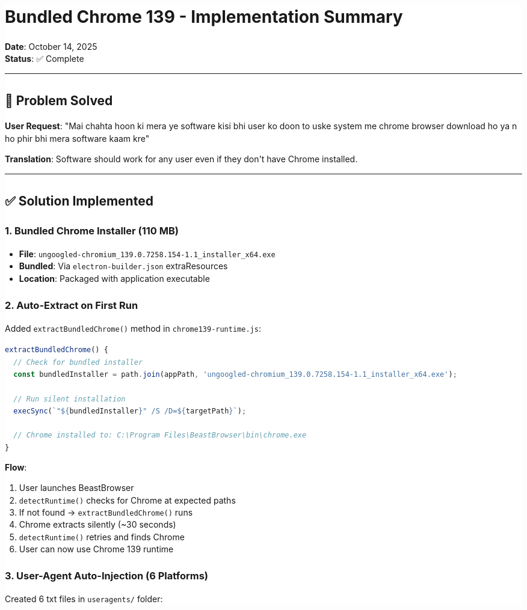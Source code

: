 # Bundled Chrome 139 - Implementation Summary

**Date**: October 14, 2025  
**Status**: ✅ Complete

---

## 🎯 Problem Solved

**User Request**: "Mai chahta hoon ki mera ye software kisi bhi user ko doon to uske system me chrome browser download ho ya n ho phir bhi mera software kaam kre"

**Translation**: Software should work for any user even if they don't have Chrome installed.

---

## ✅ Solution Implemented

### 1. **Bundled Chrome Installer (110 MB)**

- **File**: `ungoogled-chromium_139.0.7258.154-1.1_installer_x64.exe`
- **Bundled**: Via `electron-builder.json` extraResources
- **Location**: Packaged with application executable

### 2. **Auto-Extract on First Run**

Added `extractBundledChrome()` method in `chrome139-runtime.js`:

```javascript
extractBundledChrome() {
  // Check for bundled installer
  const bundledInstaller = path.join(appPath, 'ungoogled-chromium_139.0.7258.154-1.1_installer_x64.exe');
  
  // Run silent installation
  execSync(`"${bundledInstaller}" /S /D=${targetPath}`);
  
  // Chrome installed to: C:\Program Files\BeastBrowser\bin\chrome.exe
}
```

**Flow**:
1. User launches BeastBrowser
2. `detectRuntime()` checks for Chrome at expected paths
3. If not found → `extractBundledChrome()` runs
4. Chrome extracts silently (~30 seconds)
5. `detectRuntime()` retries and finds Chrome
6. User can now use Chrome 139 runtime

### 3. **User-Agent Auto-Injection (6 Platforms)**

Created 6 txt files in `useragents/` folder:
